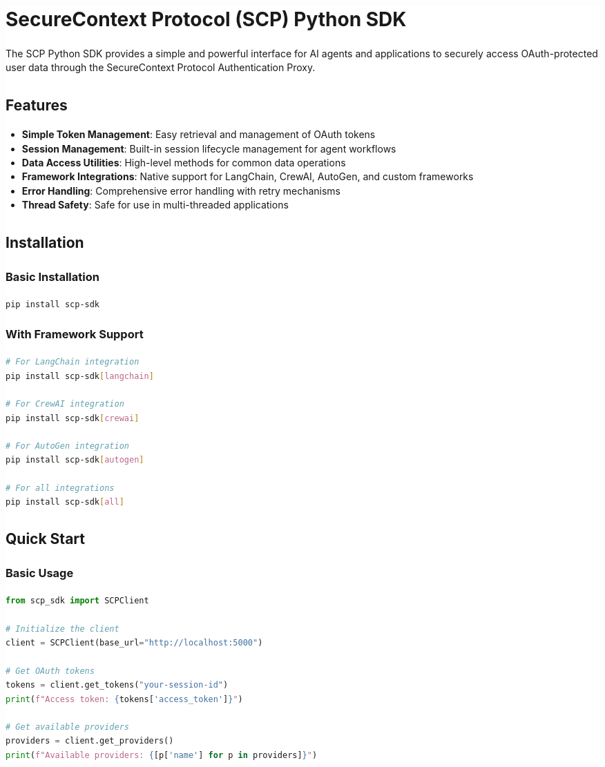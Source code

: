 # SecureContext Protocol (SCP) Python SDK

The SCP Python SDK provides a simple and powerful interface for AI agents and applications to securely access OAuth-protected user data through the SecureContext Protocol Authentication Proxy.

## Features

- **Simple Token Management**: Easy retrieval and management of OAuth tokens
- **Session Management**: Built-in session lifecycle management for agent workflows
- **Data Access Utilities**: High-level methods for common data operations
- **Framework Integrations**: Native support for LangChain, CrewAI, AutoGen, and custom frameworks
- **Error Handling**: Comprehensive error handling with retry mechanisms
- **Thread Safety**: Safe for use in multi-threaded applications

## Installation

### Basic Installation

```bash
pip install scp-sdk
```

### With Framework Support

```bash
# For LangChain integration
pip install scp-sdk[langchain]

# For CrewAI integration
pip install scp-sdk[crewai]

# For AutoGen integration
pip install scp-sdk[autogen]

# For all integrations
pip install scp-sdk[all]
```

## Quick Start

### Basic Usage

```python
from scp_sdk import SCPClient

# Initialize the client
client = SCPClient(base_url="http://localhost:5000")

# Get OAuth tokens
tokens = client.get_tokens("your-session-id")
print(f"Access token: {tokens['access_token']}")

# Get available providers
providers = client.get_providers()
print(f"Available providers: {[p['name'] for p in providers]}")
```
